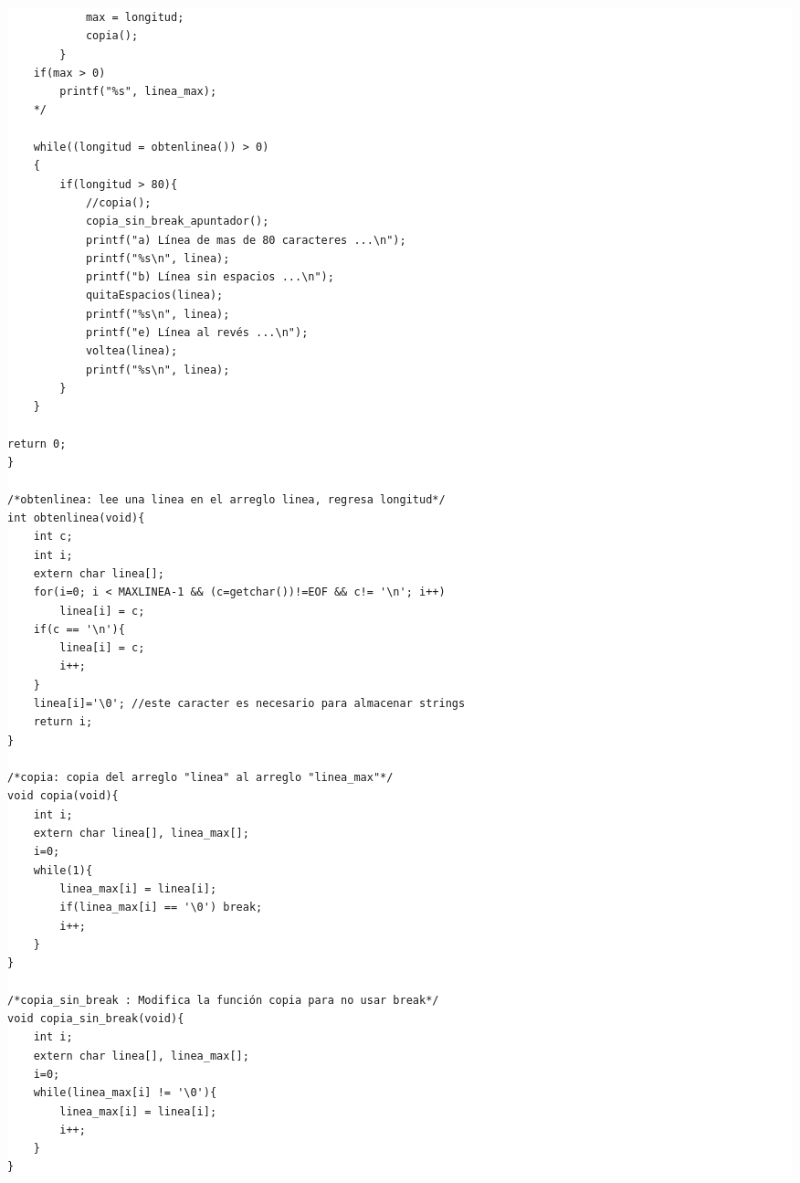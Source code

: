 ```
            max = longitud;
            copia();
        }
    if(max > 0)
        printf("%s", linea_max);
    */
        
    while((longitud = obtenlinea()) > 0)
    {       
        if(longitud > 80){
            //copia();
            copia_sin_break_apuntador();
            printf("a) Línea de mas de 80 caracteres ...\n");
            printf("%s\n", linea);
            printf("b) Línea sin espacios ...\n");
            quitaEspacios(linea);
            printf("%s\n", linea);
            printf("e) Línea al revés ...\n");
            voltea(linea);
            printf("%s\n", linea);
        }
    }

return 0;
}
 
/*obtenlinea: lee una linea en el arreglo linea, regresa longitud*/
int obtenlinea(void){
    int c;
    int i;
    extern char linea[];
    for(i=0; i < MAXLINEA-1 && (c=getchar())!=EOF && c!= '\n'; i++)
        linea[i] = c;
    if(c == '\n'){
        linea[i] = c;
        i++;
    }    
    linea[i]='\0'; //este caracter es necesario para almacenar strings
    return i;
}
 
/*copia: copia del arreglo "linea" al arreglo "linea_max"*/
void copia(void){ 
    int i;
    extern char linea[], linea_max[];
    i=0;
    while(1){
        linea_max[i] = linea[i];
        if(linea_max[i] == '\0') break;
        i++;    
    }
}

/*copia_sin_break : Modifica la función copia para no usar break*/
void copia_sin_break(void){ 
    int i;
    extern char linea[], linea_max[];
    i=0;
    while(linea_max[i] != '\0'){
        linea_max[i] = linea[i];        
        i++;    
    }
}
```